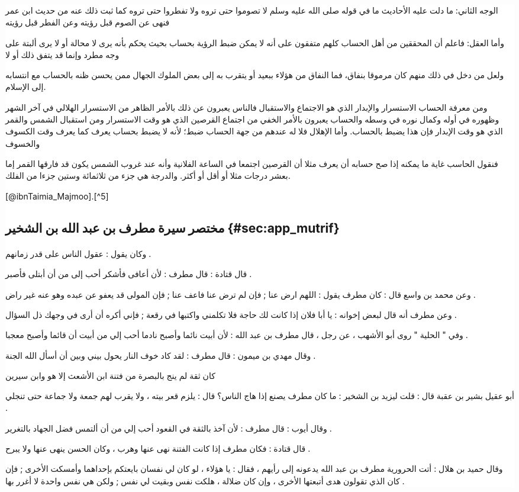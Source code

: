 الوجه الثاني: ما دلت عليه الأحاديث ما في قوله صلى الله عليه وسلم لا
تصوموا حتى تروه ولا تفطروا حتى تروه كما ثبت ذلك عنه من حديث ابن عمر فنهى
عن الصوم قبل رؤيته وعن الفطر قبل رؤيته

وأما العقل: فاعلم أن المحققين من أهل الحساب كلهم متفقون على أنه لا يمكن
ضبط الرؤية بحساب بحيث يحكم بأنه يرى لا محالة أو لا يرى ألبتة على وجه
مطرد وإنما قد يتفق ذلك أو لا

ولعل من دخل في ذلك منهم كان مرموقا بنفاق، فما النفاق من هؤلاء ببعيد أو
يتقرب به إلى بعض الملوك الجهال ممن يحسن ظنه بالحساب مع انتسابه إلى
الإسلام.

ومن معرفة الحساب الاستسرار والإبدار الذي هو الاجتماع والاستقبال فالناس
يعبرون عن ذلك بالأمر الظاهر من الاستسرار الهلالي في آخر الشهر وظهوره في
أوله وكمال نوره في وسطه والحساب يعبرون بالأمر الخفي من اجتماع القرصين
الذي هو وقت الاستسرار ومن استقبال الشمس والقمر الذي هو وقت الإبدار فإن
هذا يضبط بالحساب. وأما الإهلال فلا له عندهم من جهة الحساب ضبط؛ لأنه لا
يضبط بحساب يعرف كما يعرف وقت الكسوف والخسوف

فنقول الحاسب غاية ما يمكنه إذا صح حسابه أن يعرف مثلا أن القرصين اجتمعا
في الساعة الفلانية وأنه عند غروب الشمس يكون قد فارقها القمر إما بعشر
درجات مثلا أو أقل أو أكثر. والدرجة هي جزء من ثلاثمائة وستين جزءا من
الفلك.

[](https://shamela.ws/book/7289/12579#p2) [@ibnTaimia_Majmoo].[^5]

## مختصر سيرة مطرف بن عبد الله بن الشخير {#sec:app_mutrif}

وكان يقول : عقول الناس على قدر زمانهم .

قال قتادة : قال مطرف : لأن أعافى فأشكر أحب إلى من أن أبتلى فأصبر .

وعن محمد بن واسع قال : كان مطرف يقول : اللهم ارض عنا ; فإن لم ترض عنا
فاعف عنا ; فإن المولى قد يعفو عن عبده وهو عنه غير راض .

وعن مطرف أنه قال لبعض إخوانه : يا أبا فلان إذا كانت لك حاجة فلا تكلمني
واكتبها في رقعة ; فإني أكره أن أرى في وجهك ذل السؤال .

وفي \" الحلية \" روى أبو الأشهب ، عن رجل ، قال مطرف بن عبد الله : لأن
أبيت نائما وأصبح نادما أحب إلي من أبيت أن قائما وأصبح معجبا .

وقال مهدي بن ميمون : قال مطرف : لقد كاد خوف النار يحول بيني وبين أن أسأل
الله الجنة .

كان ثقة لم ينج بالبصرة من فتنة ابن الأشعث إلا هو وابن سيرين

أبو عقيل بشير بن عقبة قال : قلت ليزيد بن الشخير : ما كان مطرف يصنع إذا
هاج الناس؟ قال : يلزم قعر بيته ، ولا يقرب لهم جمعة ولا جماعة حتى تنجلي .

وقال أيوب : قال مطرف : لأن آخذ بالثقة في القعود أحب إلي من أن ألتمس فضل
الجهاد بالتغرير .

قال قتادة : فكان مطرف إذا كانت الفتنة نهى عنها وهرب ، وكان الحسن ينهى
عنها ولا يبرح .

وقال حميد بن هلال : أتت الحرورية مطرف بن عبد الله يدعونه إلى رأيهم ،
فقال : يا هؤلاء ، لو كان لي نفسان بايعتكم بإحداهما وأمسكت الأخرى ; فإن
كان الذي تقولون هدى أتبعتها الأخرى ، وإن كان ضلالة ، هلكت نفس وبقيت لي
نفس ; ولكن هي نفس واحدة لا أغرر بها .
